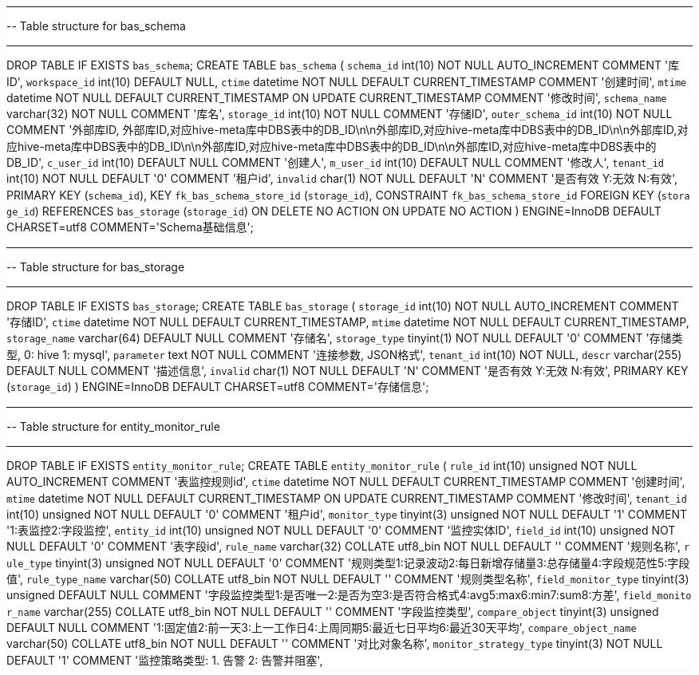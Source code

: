 -- ----------------------------
-- Table structure for bas_schema
-- ----------------------------
DROP TABLE IF EXISTS `bas_schema`;
CREATE TABLE `bas_schema` (
  `schema_id` int(10) NOT NULL AUTO_INCREMENT COMMENT '库ID',
  `workspace_id` int(10) DEFAULT NULL,
  `ctime` datetime NOT NULL DEFAULT CURRENT_TIMESTAMP COMMENT '创建时间',
  `mtime` datetime NOT NULL DEFAULT CURRENT_TIMESTAMP ON UPDATE CURRENT_TIMESTAMP COMMENT '修改时间',
  `schema_name` varchar(32) NOT NULL COMMENT '库名',
  `storage_id` int(10) NOT NULL COMMENT '存储ID',
  `outer_schema_id` int(10) NOT NULL COMMENT '外部库ID, 外部库ID,对应hive-meta库中DBS表中的DB_ID\n\n外部库ID,对应hive-meta库中DBS表中的DB_ID\n\n外部库ID,对应hive-meta库中DBS表中的DB_ID\n\n外部库ID,对应hive-meta库中DBS表中的DB_ID\n\n外部库ID,对应hive-meta库中DBS表中的DB_ID',
  `c_user_id` int(10) DEFAULT NULL COMMENT '创建人',
  `m_user_id` int(10) DEFAULT NULL COMMENT '修改人',
  `tenant_id` int(10) NOT NULL DEFAULT '0' COMMENT '租户id',
  `invalid` char(1) NOT NULL DEFAULT 'N' COMMENT '是否有效 Y:无效 N:有效',
  PRIMARY KEY (`schema_id`),
  KEY `fk_bas_schema_store_id` (`storage_id`),
  CONSTRAINT `fk_bas_schema_store_id` FOREIGN KEY (`storage_id`) REFERENCES `bas_storage` (`storage_id`) ON DELETE NO ACTION ON UPDATE NO ACTION
) ENGINE=InnoDB  DEFAULT CHARSET=utf8 COMMENT='Schema基础信息';

-- ----------------------------
-- Table structure for bas_storage
-- ----------------------------
DROP TABLE IF EXISTS `bas_storage`;
CREATE TABLE `bas_storage` (
  `storage_id` int(10) NOT NULL AUTO_INCREMENT COMMENT '存储ID',
  `ctime` datetime NOT NULL DEFAULT CURRENT_TIMESTAMP,
  `mtime` datetime NOT NULL DEFAULT CURRENT_TIMESTAMP,
  `storage_name` varchar(64) DEFAULT NULL COMMENT '存储名',
  `storage_type` tinyint(1) NOT NULL DEFAULT '0' COMMENT '存储类型, 0: hive 1: mysql',
  `parameter` text NOT NULL COMMENT '连接参数, JSON格式',
  `tenant_id` int(10) NOT NULL,
  `descr` varchar(255) DEFAULT NULL COMMENT '描述信息',
  `invalid` char(1) NOT NULL DEFAULT 'N' COMMENT '是否有效 Y:无效 N:有效',
  PRIMARY KEY (`storage_id`)
) ENGINE=InnoDB  DEFAULT CHARSET=utf8 COMMENT='存储信息';

-- ----------------------------
-- Table structure for entity_monitor_rule
-- ----------------------------
DROP TABLE IF EXISTS `entity_monitor_rule`;
CREATE TABLE `entity_monitor_rule` (
  `rule_id` int(10) unsigned NOT NULL AUTO_INCREMENT COMMENT '表监控规则id',
  `ctime` datetime NOT NULL DEFAULT CURRENT_TIMESTAMP COMMENT '创建时间',
  `mtime` datetime NOT NULL DEFAULT CURRENT_TIMESTAMP ON UPDATE CURRENT_TIMESTAMP COMMENT '修改时间',
  `tenant_id` int(10) unsigned NOT NULL DEFAULT '0' COMMENT '租户id',
  `monitor_type` tinyint(3) unsigned NOT NULL DEFAULT '1' COMMENT '1:表监控2:字段监控',
  `entity_id` int(10) unsigned NOT NULL DEFAULT '0' COMMENT '监控实体ID',
  `field_id` int(10) unsigned NOT NULL DEFAULT '0' COMMENT '表字段id',
  `rule_name` varchar(32) COLLATE utf8_bin NOT NULL DEFAULT '' COMMENT '规则名称',
  `rule_type` tinyint(3) unsigned NOT NULL DEFAULT '0' COMMENT '规则类型1:记录波动2:每日新增存储量3:总存储量4:字段规范性5:字段值',
  `rule_type_name` varchar(50) COLLATE utf8_bin NOT NULL DEFAULT '' COMMENT '规则类型名称',
  `field_monitor_type` tinyint(3) unsigned DEFAULT NULL COMMENT '字段监控类型1:是否唯一2:是否为空3:是否符合格式4:avg5:max6:min7:sum8:方差',
  `field_monitor_name` varchar(255) COLLATE utf8_bin NOT NULL DEFAULT '' COMMENT '字段监控类型',
  `compare_object` tinyint(3) unsigned DEFAULT NULL COMMENT '1:固定值2:前一天3:上一工作日4:上周同期5:最近七日平均6:最近30天平均',
  `compare_object_name` varchar(50) COLLATE utf8_bin NOT NULL DEFAULT '' COMMENT '对比对象名称',
  `monitor_strategy_type` tinyint(3) NOT NULL DEFAULT '1' COMMENT '监控策略类型: 1. 告警 2: 告警并阻塞',